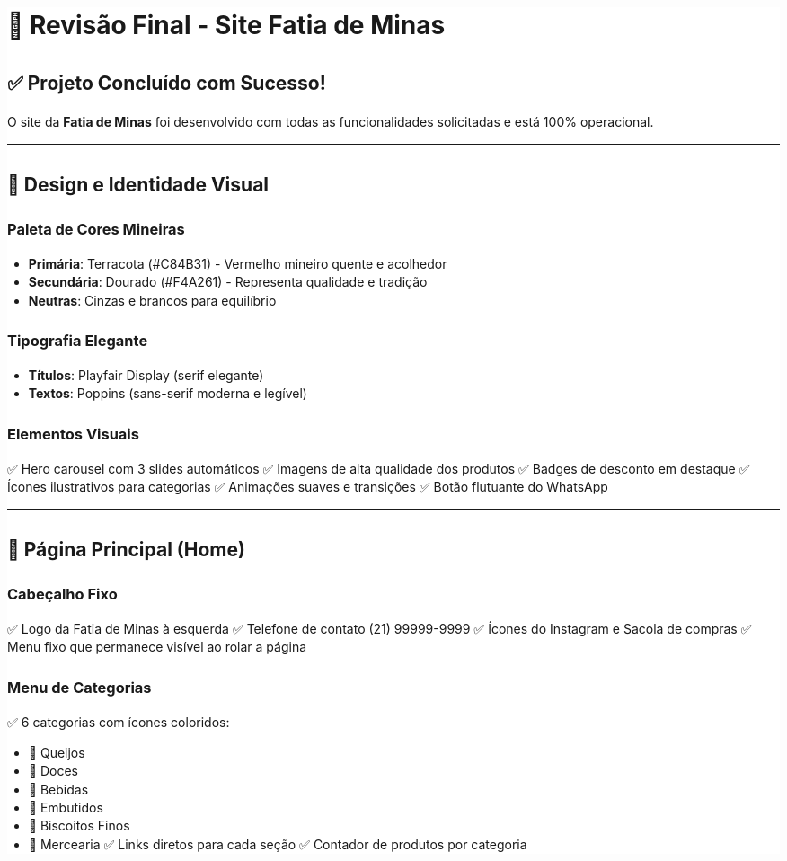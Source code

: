 # 🎉 Revisão Final - Site Fatia de Minas

## ✅ Projeto Concluído com Sucesso!

O site da **Fatia de Minas** foi desenvolvido com todas as funcionalidades solicitadas e está 100% operacional.

---

## 🎨 Design e Identidade Visual

### Paleta de Cores Mineiras
- **Primária**: Terracota (#C84B31) - Vermelho mineiro quente e acolhedor
- **Secundária**: Dourado (#F4A261) - Representa qualidade e tradição
- **Neutras**: Cinzas e brancos para equilíbrio

### Tipografia Elegante
- **Títulos**: Playfair Display (serif elegante)
- **Textos**: Poppins (sans-serif moderna e legível)

### Elementos Visuais
✅ Hero carousel com 3 slides automáticos
✅ Imagens de alta qualidade dos produtos
✅ Badges de desconto em destaque
✅ Ícones ilustrativos para categorias
✅ Animações suaves e transições
✅ Botão flutuante do WhatsApp

---

## 📱 Página Principal (Home)

### Cabeçalho Fixo
✅ Logo da Fatia de Minas à esquerda
✅ Telefone de contato (21) 99999-9999
✅ Ícones do Instagram e Sacola de compras
✅ Menu fixo que permanece visível ao rolar a página

### Menu de Categorias
✅ 6 categorias com ícones coloridos:
   - 🧀 Queijos
   - 🍯 Doces
   - 🍷 Bebidas
   - 🥓 Embutidos
   - 🍪 Biscoitos Finos
   - 🛒 Mercearia
✅ Links diretos para cada seção
✅ Contador de produtos por categoria
